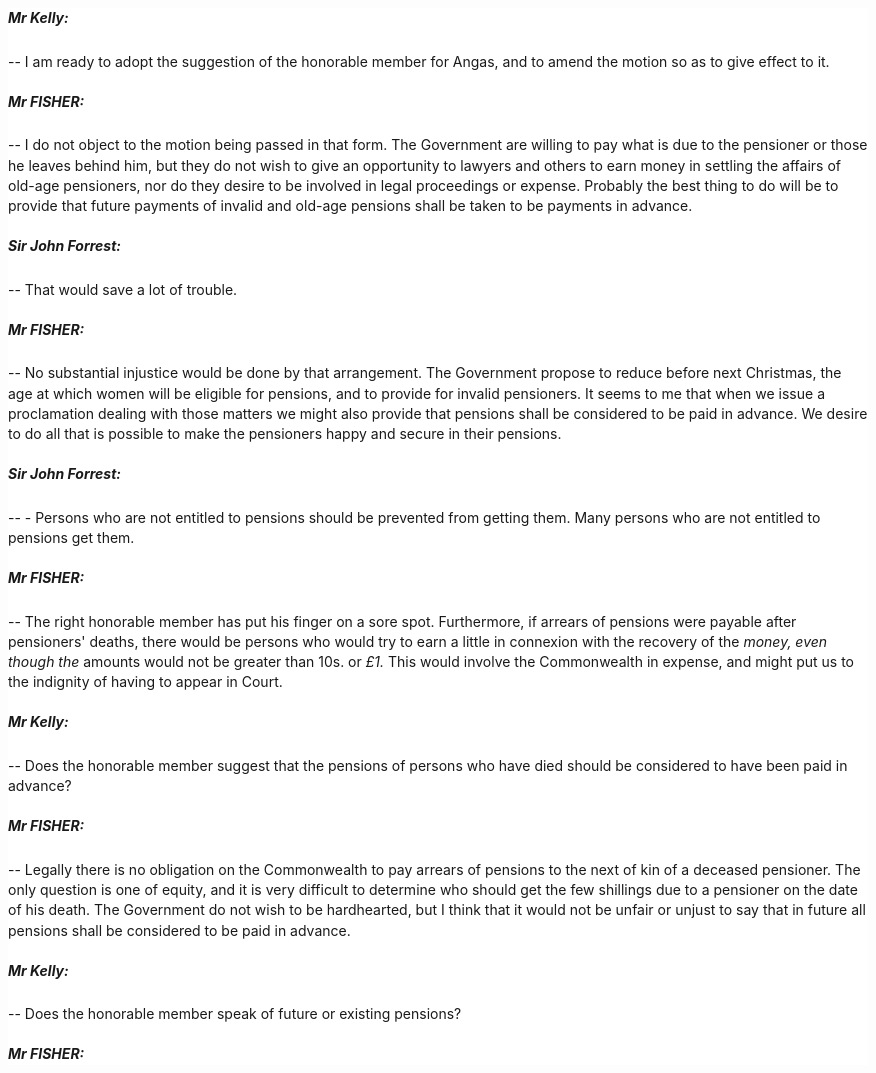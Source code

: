##### Mr Kelly:

--  I am ready to adopt the suggestion of the honorable member for Angas, and to amend the motion so as to give effect to it. 

##### Mr FISHER:

-- I do not object to the motion being passed in that form. The Government are willing to pay what is due to the pensioner or those he leaves behind him, but they do not wish to give an opportunity to lawyers and others to earn money in settling the affairs of old-age pensioners, nor do they desire to be involved in legal proceedings or expense. Probably the best thing to do will be to provide that future payments of invalid and old-age pensions shall be taken to be payments in advance. 

##### Sir John Forrest:

--  That would save a lot of trouble. 

##### Mr FISHER:

-- No substantial injustice would be done by that arrangement. The Government propose to reduce before next Christmas, the age at which women will be eligible for pensions, and to provide for invalid pensioners. It seems to me that when we issue a proclamation dealing with those matters we might also provide that pensions shall be considered to be paid in advance. We desire to do all that is possible to make the pensioners happy and secure in their pensions. 

##### Sir John Forrest:

-- -  Persons who are not entitled to pensions should be prevented from getting them. Many persons who are not entitled to pensions get them. 

##### Mr FISHER:

-- The right honorable member has put his finger on a sore spot. Furthermore, if arrears of pensions were payable after pensioners' deaths, there would be persons who would try to earn a little in connexion with the recovery of the  *money, even though the*  amounts would not be greater than 10s. or  *£1.*  This would involve the Commonwealth in expense, and might put us to the indignity of having to appear in Court. 

##### Mr Kelly:

--  Does the honorable member suggest that the pensions of persons who have died should be considered to have been paid in advance? 

##### Mr FISHER:

-- Legally there is no obligation on the Commonwealth to pay arrears of pensions to the next of kin of a deceased pensioner. The only question is one of equity, and it is very difficult to determine who should get the few shillings due to a pensioner on the date of his death. The Government do not wish to be hardhearted, but I think that it would not be unfair or unjust to say that in future all pensions shall be considered to be paid in advance. 

##### Mr Kelly:

--  Does the honorable member speak of future or existing pensions? 

##### Mr FISHER:
